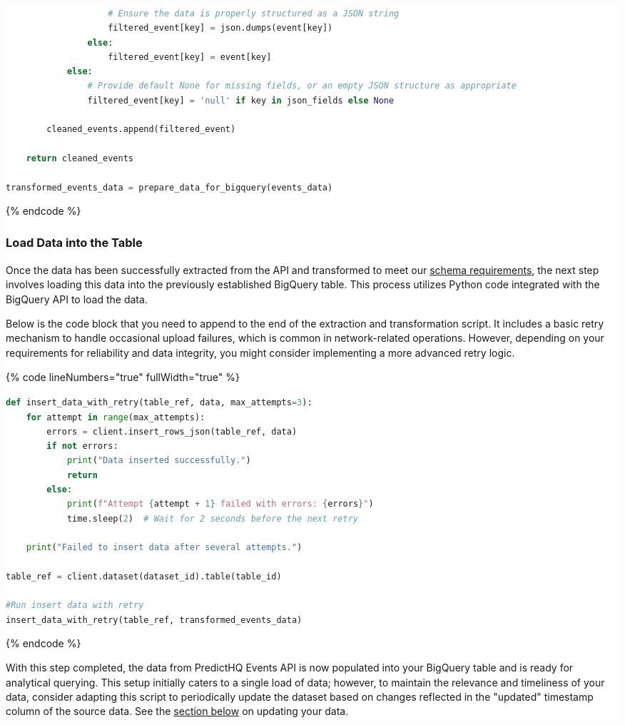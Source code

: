 ```python
                    # Ensure the data is properly structured as a JSON string
                    filtered_event[key] = json.dumps(event[key])
                else:
                    filtered_event[key] = event[key]
            else:
                # Provide default None for missing fields, or an empty JSON structure as appropriate
                filtered_event[key] = 'null' if key in json_fields else None

        cleaned_events.append(filtered_event)

    return cleaned_events

transformed_events_data = prepare_data_for_bigquery(events_data)

```
{% endcode %}

### Load Data into the Table

Once the data has been successfully extracted from the API and transformed to meet our [schema requirements](loading-event-data-into-a-data-warehouse.md#table-data-structure), the next step involves loading this data into the previously established BigQuery table. This process utilizes Python code integrated with the BigQuery API to load the data.

Below is the code block that you need to append to the end of the extraction and transformation script. It includes a basic retry mechanism to handle occasional upload failures, which is common in network-related operations. However, depending on your requirements for reliability and data integrity, you might consider implementing a more advanced retry logic.

{% code lineNumbers="true" fullWidth="true" %}
```python
def insert_data_with_retry(table_ref, data, max_attempts=3):
    for attempt in range(max_attempts):
        errors = client.insert_rows_json(table_ref, data)
        if not errors:
            print("Data inserted successfully.")
            return
        else:
            print(f"Attempt {attempt + 1} failed with errors: {errors}")
            time.sleep(2)  # Wait for 2 seconds before the next retry

    print("Failed to insert data after several attempts.")

table_ref = client.dataset(dataset_id).table(table_id)

#Run insert data with retry
insert_data_with_retry(table_ref, transformed_events_data)
```
{% endcode %}

With this step completed, the data from PredictHQ Events API is now populated into your BigQuery table and is ready for analytical querying. This setup initially caters to a single load of data; however, to maintain the relevance and timeliness of your data, consider adapting this script to periodically update the dataset based on changes reflected in the "updated" timestamp column of the source data. See the [section below](loading-event-data-into-a-data-warehouse.md#keep-event-data-updated) on updating your data.
